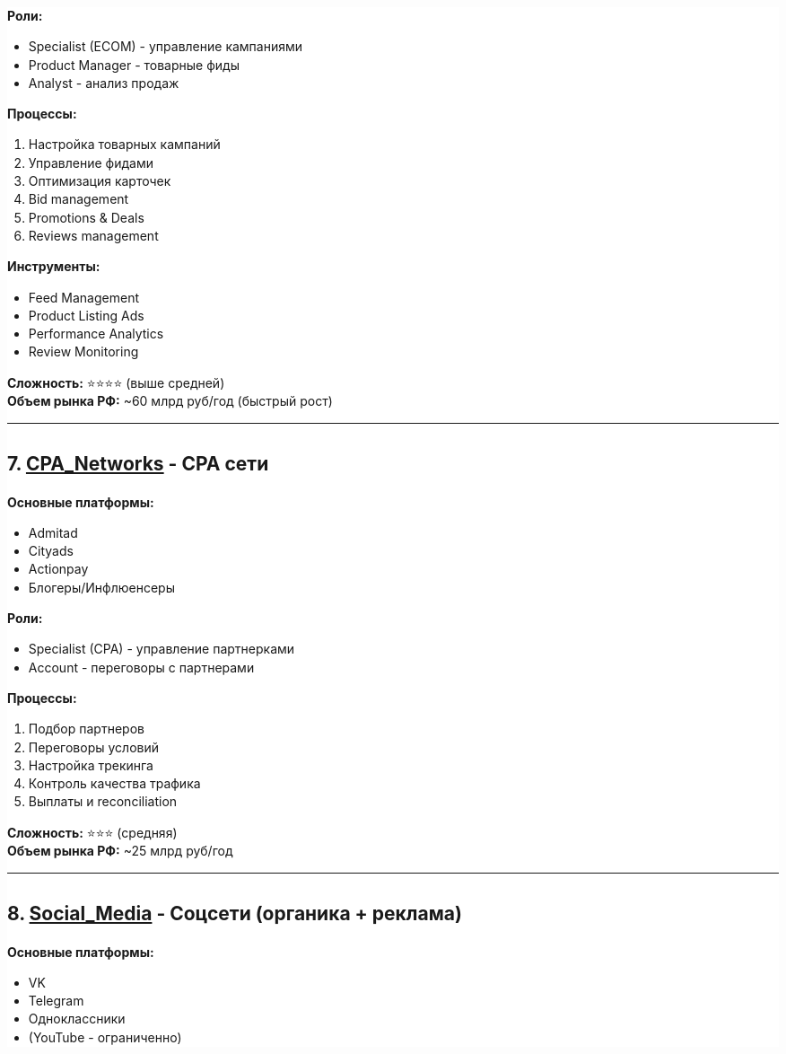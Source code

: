 **Роли:**
- Specialist (ECOM) - управление кампаниями
- Product Manager - товарные фиды
- Analyst - анализ продаж

**Процессы:**
1. Настройка товарных кампаний
2. Управление фидами
3. Оптимизация карточек
4. Bid management
5. Promotions & Deals
6. Reviews management

**Инструменты:**
- Feed Management
- Product Listing Ads
- Performance Analytics
- Review Monitoring

**Сложность:** ⭐⭐⭐⭐ (выше средней)  
**Объем рынка РФ:** ~60 млрд руб/год (быстрый рост)

---

## 7. [CPA_Networks](./CPA_Networks/) - CPA сети

**Основные платформы:**
- Admitad
- Cityads
- Actionpay
- Блогеры/Инфлюенсеры

**Роли:**
- Specialist (CPA) - управление партнерками
- Account - переговоры с партнерами

**Процессы:**
1. Подбор партнеров
2. Переговоры условий
3. Настройка трекинга
4. Контроль качества трафика
5. Выплаты и reconciliation

**Сложность:** ⭐⭐⭐ (средняя)  
**Объем рынка РФ:** ~25 млрд руб/год

---

## 8. [Social_Media](./Social_Media/) - Соцсети (органика + реклама)

**Основные платформы:**
- VK
- Telegram
- Одноклассники
- (YouTube - ограниченно)
